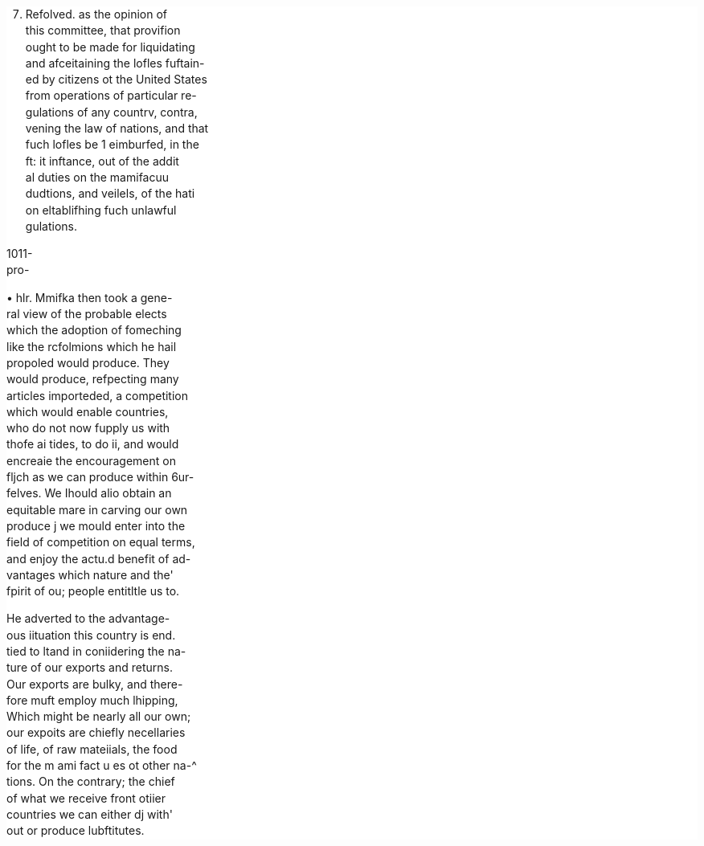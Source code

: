 7. Refolved. as the opinion of  
this committee, that provifion  
ought to be made for liquidating  
and afceitaining the lofles fuftain-  
ed by citizens ot the United States  
from operations of particular re-  
gulations of any countrv, contra,  
vening the law of nations, and that  
fuch lofles be 1 eimburfed, in the  
ft: it inftance, out of the addit  
al duties on the mamifacuu  
dudtions, and veilels, of the hati  
on eltablifhing fuch unlawful  
gulations.  
  
1011-  
pro-  
  
• hlr. Mmifka then took a gene-  
ral view of the probable elects  
which the adoption of fomeching  
like the rcfolmions which he hail  
propoled would produce. They  
would produce, refpecting many  
articles importeded, a competition  
which would enable countries,  
who do not now fupply us with  
thofe ai tides, to do ii, and would  
encreaie the encouragement on  
fljch as we can produce within 6ur-  
felves. We Ihould alio obtain an  
equitable mare in carving our own  
produce j we mould enter into the  
field of competition on equal terms,  
and enjoy the actu.d benefit of ad-  
vantages which nature and the&#x27;  
fpirit of ou; people entitltle us to.  
  
He adverted to the advantage-  
ous iituation this country is end.  
tied to ltand in coniidering the na-  
ture of our exports and returns.  
Our exports are bulky, and there-  
fore muft employ much lhipping,  
Which might be nearly all our own;  
our expoits are chiefly necellaries  
of life, of raw mateiials, the food  
for the m ami fact u es ot other na-^  
tions. On the contrary; the chief  
of what we receive front otiier  
countries we can either dj with&#x27;  
out or produce lubftitutes.  
  